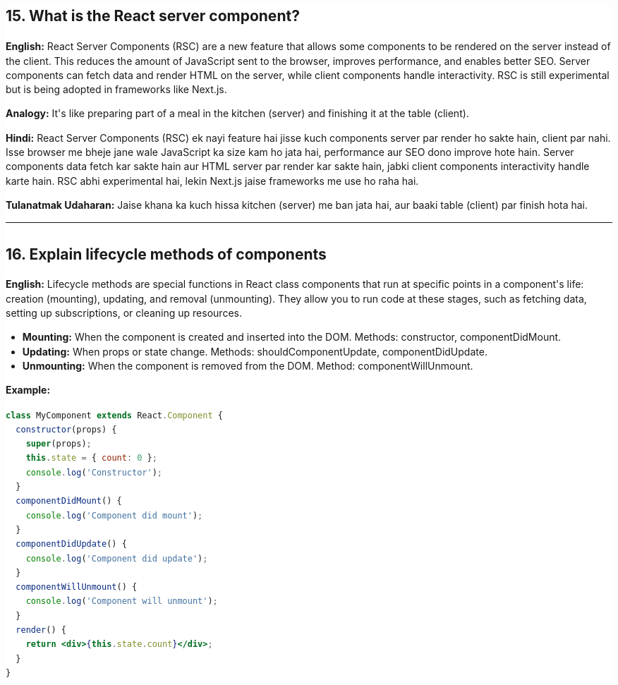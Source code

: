 
## 15. What is the React server component?

**English:**
React Server Components (RSC) are a new feature that allows some components to be rendered on the server instead of the client. This reduces the amount of JavaScript sent to the browser, improves performance, and enables better SEO. Server components can fetch data and render HTML on the server, while client components handle interactivity. RSC is still experimental but is being adopted in frameworks like Next.js.

**Analogy:**
It's like preparing part of a meal in the kitchen (server) and finishing it at the table (client).

**Hindi:**
React Server Components (RSC) ek nayi feature hai jisse kuch components server par render ho sakte hain, client par nahi. Isse browser me bheje jane wale JavaScript ka size kam ho jata hai, performance aur SEO dono improve hote hain. Server components data fetch kar sakte hain aur HTML server par render kar sakte hain, jabki client components interactivity handle karte hain. RSC abhi experimental hai, lekin Next.js jaise frameworks me use ho raha hai.

**Tulanatmak Udaharan:**
Jaise khana ka kuch hissa kitchen (server) me ban jata hai, aur baaki table (client) par finish hota hai.

---

## 16. Explain lifecycle methods of components

**English:**
Lifecycle methods are special functions in React class components that run at specific points in a component's life: creation (mounting), updating, and removal (unmounting). They allow you to run code at these stages, such as fetching data, setting up subscriptions, or cleaning up resources.

- **Mounting:** When the component is created and inserted into the DOM. Methods: constructor, componentDidMount.
- **Updating:** When props or state change. Methods: shouldComponentUpdate, componentDidUpdate.
- **Unmounting:** When the component is removed from the DOM. Method: componentWillUnmount.

**Example:**

```jsx
class MyComponent extends React.Component {
  constructor(props) {
    super(props);
    this.state = { count: 0 };
    console.log('Constructor');
  }
  componentDidMount() {
    console.log('Component did mount');
  }
  componentDidUpdate() {
    console.log('Component did update');
  }
  componentWillUnmount() {
    console.log('Component will unmount');
  }
  render() {
    return <div>{this.state.count}</div>;
  }
}
```
